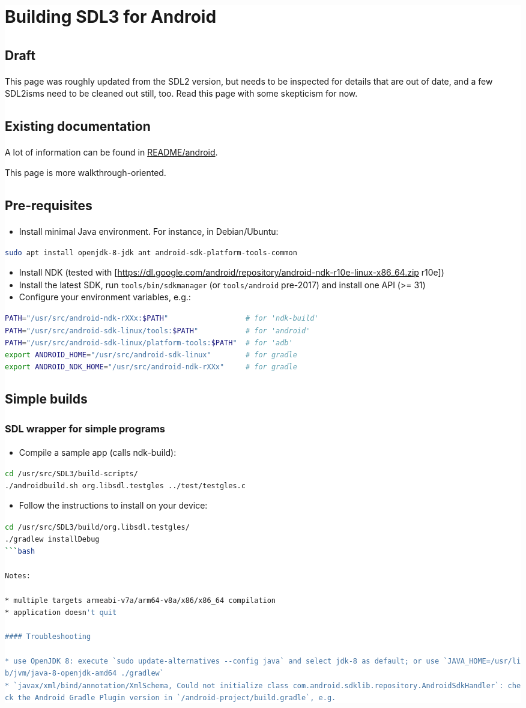 # Building SDL3 for Android

## Draft

This page was roughly updated from the SDL2 version, but needs to be inspected
for details that are out of date, and a few SDL2isms need to be cleaned out
still, too. Read this page with some skepticism for now.


## Existing documentation

A lot of information can be found in [README/android](README/android).

This page is more walkthrough-oriented.


## Pre-requisites

* Install minimal Java environment. For instance, in Debian/Ubuntu:

```bash
sudo apt install openjdk-8-jdk ant android-sdk-platform-tools-common
```

* Install NDK (tested with [https://dl.google.com/android/repository/android-ndk-r10e-linux-x86_64.zip r10e])
* Install the latest SDK, run `tools/bin/sdkmanager` (or `tools/android` pre-2017) and install one API (>= 31)
* Configure your environment variables, e.g.:

```bash
PATH="/usr/src/android-ndk-rXXx:$PATH"                  # for 'ndk-build'
PATH="/usr/src/android-sdk-linux/tools:$PATH"           # for 'android'
PATH="/usr/src/android-sdk-linux/platform-tools:$PATH"  # for 'adb'
export ANDROID_HOME="/usr/src/android-sdk-linux"        # for gradle
export ANDROID_NDK_HOME="/usr/src/android-ndk-rXXx"     # for gradle
```

## Simple builds

### SDL wrapper for simple programs

* Compile a sample app (calls ndk-build): 

```bash
cd /usr/src/SDL3/build-scripts/
./androidbuild.sh org.libsdl.testgles ../test/testgles.c
```

* Follow the instructions to install on your device: 

```bash
cd /usr/src/SDL3/build/org.libsdl.testgles/
./gradlew installDebug
```bash

Notes:

* multiple targets armeabi-v7a/arm64-v8a/x86/x86_64 compilation
* application doesn't quit

#### Troubleshooting

* use OpenJDK 8: execute `sudo update-alternatives --config java` and select jdk-8 as default; or use `JAVA_HOME=/usr/lib/jvm/java-8-openjdk-amd64 ./gradlew`
* `javax/xml/bind/annotation/XmlSchema, Could not initialize class com.android.sdklib.repository.AndroidSdkHandler`: check the Android Gradle Plugin version in `/android-project/build.gradle`, e.g.
```
